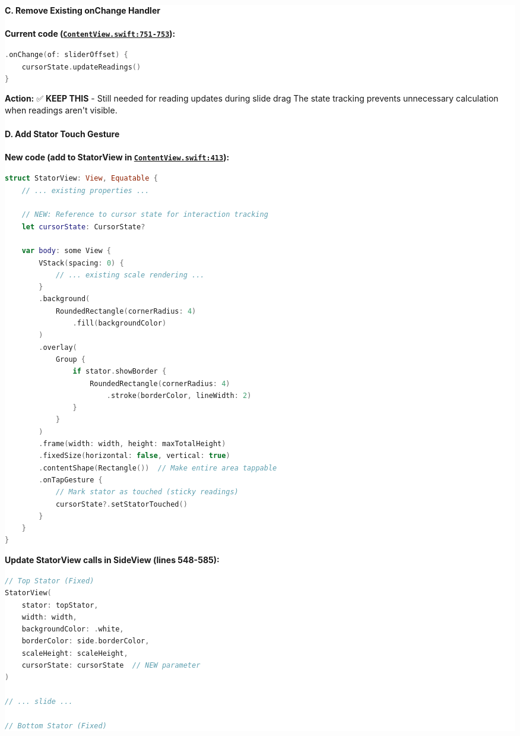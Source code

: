 #### C. Remove Existing onChange Handler

**Current code ([`ContentView.swift:751-753`](TheElectricSlide/ContentView.swift:751)):**
```swift
.onChange(of: sliderOffset) {
    cursorState.updateReadings()
}
```

**Action:** ✅ **KEEP THIS** - Still needed for reading updates during slide drag
The state tracking prevents unnecessary calculation when readings aren't visible.

#### D. Add Stator Touch Gesture

**New code (add to StatorView in [`ContentView.swift:413`](TheElectricSlide/ContentView.swift:413)):**

```swift
struct StatorView: View, Equatable {
    // ... existing properties ...
    
    // NEW: Reference to cursor state for interaction tracking
    let cursorState: CursorState?
    
    var body: some View {
        VStack(spacing: 0) {
            // ... existing scale rendering ...
        }
        .background(
            RoundedRectangle(cornerRadius: 4)
                .fill(backgroundColor)
        )
        .overlay(
            Group {
                if stator.showBorder {
                    RoundedRectangle(cornerRadius: 4)
                        .stroke(borderColor, lineWidth: 2)
                }
            }
        )
        .frame(width: width, height: maxTotalHeight)
        .fixedSize(horizontal: false, vertical: true)
        .contentShape(Rectangle())  // Make entire area tappable
        .onTapGesture {
            // Mark stator as touched (sticky readings)
            cursorState?.setStatorTouched()
        }
    }
}
```

**Update StatorView calls in SideView (lines 548-585):**
```swift
// Top Stator (Fixed)
StatorView(
    stator: topStator,
    width: width,
    backgroundColor: .white,
    borderColor: side.borderColor,
    scaleHeight: scaleHeight,
    cursorState: cursorState  // NEW parameter
)

// ... slide ...

// Bottom Stator (Fixed)
```